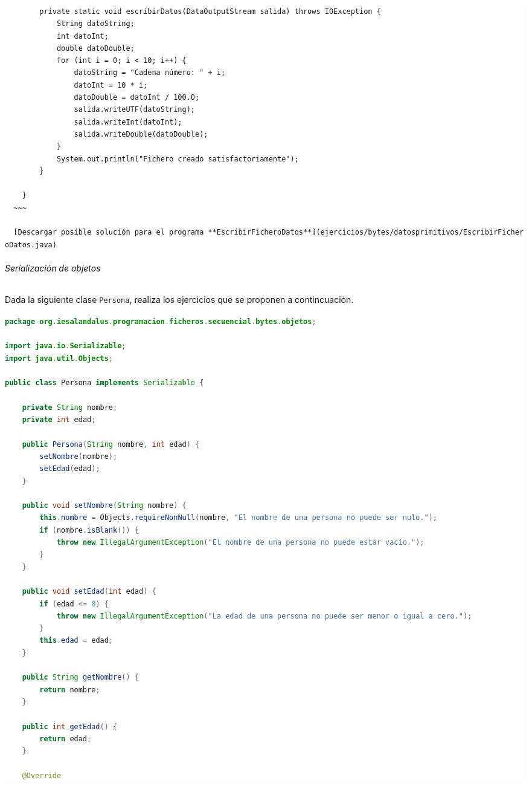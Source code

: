             private static void escribirDatos(DataOutputStream salida) throws IOException {
                String datoString;
                int datoInt;
                double datoDouble;
                for (int i = 0; i < 10; i++) {
                    datoString = "Cadena número: " + i;
                    datoInt = 10 * i;
                    datoDouble = datoInt / 100.0;
                    salida.writeUTF(datoString);
                    salida.writeInt(datoInt);
                    salida.writeDouble(datoDouble);
                }
                System.out.println("Fichero creado satisfactoriamente");
            }

        }
      ~~~

      [Descargar posible solución para el programa **EscribirFicheroDatos**](ejercicios/bytes/datosprimitivos/EscribirFicheroDatos.java)

###### Serialización de objetos

Dada la siguiente clase `Persona`, realiza los ejercicios que se proponen a contincuación.
~~~java
package org.iesalandalus.programacion.ficheros.secuencial.bytes.objetos;

import java.io.Serializable;
import java.util.Objects;

public class Persona implements Serializable {
	
	private String nombre;
	private int edad;

	public Persona(String nombre, int edad) {
		setNombre(nombre);
		setEdad(edad);
	}

	public void setNombre(String nombre) {
		this.nombre = Objects.requireNonNull(nombre, "El nombre de una persona no puede ser nulo.");
		if (nombre.isBlank()) {
			throw new IllegalArgumentException("El nombre de una persona no puede estar vacío.");
		}
	}

	public void setEdad(int edad) {
		if (edad <= 0) {
			throw new IllegalArgumentException("La edad de una persona no puede ser menor o igual a cero.");
		}
		this.edad = edad;
	}

	public String getNombre() {
		return nombre;
	}

	public int getEdad() {
		return edad;
	}

	@Override
~~~